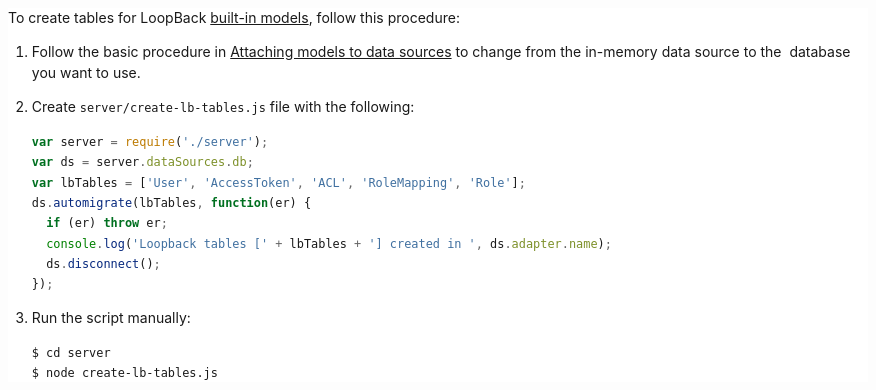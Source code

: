 To create tables for LoopBack [built-in models](Using-built-in-models.html), follow this procedure:

1.  Follow the basic procedure in [Attaching models to data sources](Attaching-models-to-data-sources.html)
    to change from the in-memory data source to the  database you want to use.

2.  Create `server/create-lb-tables.js` file with the following:

    ```javascript
    var server = require('./server');
    var ds = server.dataSources.db;
    var lbTables = ['User', 'AccessToken', 'ACL', 'RoleMapping', 'Role'];
    ds.automigrate(lbTables, function(er) {
      if (er) throw er;
      console.log('Loopback tables [' + lbTables + '] created in ', ds.adapter.name);
      ds.disconnect();
    });
    ```

3.  Run the script manually:

    ```shell
    $ cd server
    $ node create-lb-tables.js
    ```
